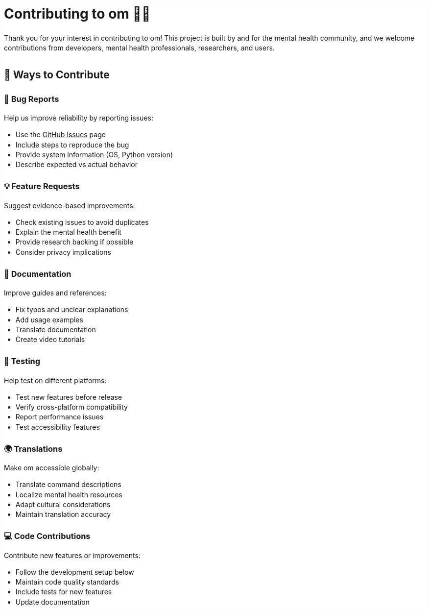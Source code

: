 # Contributing to om 🧘‍♀️

Thank you for your interest in contributing to om! This project is built by and for the mental health community, and we welcome contributions from developers, mental health professionals, researchers, and users.

## 🌟 **Ways to Contribute**

### 🐛 **Bug Reports**
Help us improve reliability by reporting issues:
- Use the [GitHub Issues](https://github.com/yourusername/om/issues) page
- Include steps to reproduce the bug
- Provide system information (OS, Python version)
- Describe expected vs actual behavior

### 💡 **Feature Requests**
Suggest evidence-based improvements:
- Check existing issues to avoid duplicates
- Explain the mental health benefit
- Provide research backing if possible
- Consider privacy implications

### 📝 **Documentation**
Improve guides and references:
- Fix typos and unclear explanations
- Add usage examples
- Translate documentation
- Create video tutorials

### 🧪 **Testing**
Help test on different platforms:
- Test new features before release
- Verify cross-platform compatibility
- Report performance issues
- Test accessibility features

### 🌍 **Translations**
Make om accessible globally:
- Translate command descriptions
- Localize mental health resources
- Adapt cultural considerations
- Maintain translation accuracy

### 💻 **Code Contributions**
Contribute new features or improvements:
- Follow the development setup below
- Maintain code quality standards
- Include tests for new features
- Update documentation
